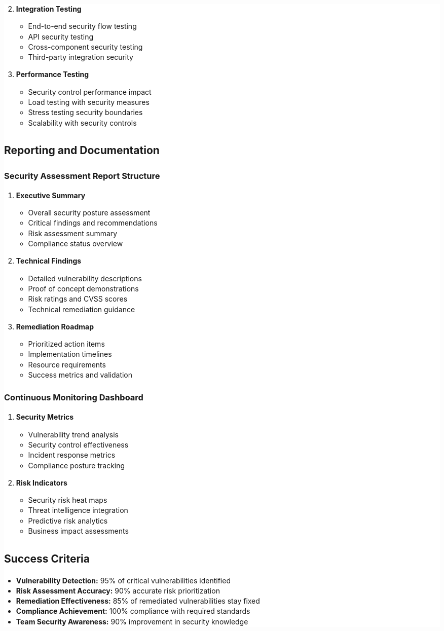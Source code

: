 2. **Integration Testing**
   - End-to-end security flow testing
   - API security testing
   - Cross-component security testing
   - Third-party integration security

3. **Performance Testing**
   - Security control performance impact
   - Load testing with security measures
   - Stress testing security boundaries
   - Scalability with security controls

## Reporting and Documentation

### Security Assessment Report Structure
1. **Executive Summary**
   - Overall security posture assessment
   - Critical findings and recommendations
   - Risk assessment summary
   - Compliance status overview

2. **Technical Findings**
   - Detailed vulnerability descriptions
   - Proof of concept demonstrations
   - Risk ratings and CVSS scores
   - Technical remediation guidance

3. **Remediation Roadmap**
   - Prioritized action items
   - Implementation timelines
   - Resource requirements
   - Success metrics and validation

### Continuous Monitoring Dashboard
1. **Security Metrics**
   - Vulnerability trend analysis
   - Security control effectiveness
   - Incident response metrics
   - Compliance posture tracking

2. **Risk Indicators**
   - Security risk heat maps
   - Threat intelligence integration
   - Predictive risk analytics
   - Business impact assessments

## Success Criteria
- **Vulnerability Detection:** 95% of critical vulnerabilities identified
- **Risk Assessment Accuracy:** 90% accurate risk prioritization
- **Remediation Effectiveness:** 85% of remediated vulnerabilities stay fixed
- **Compliance Achievement:** 100% compliance with required standards
- **Team Security Awareness:** 90% improvement in security knowledge
